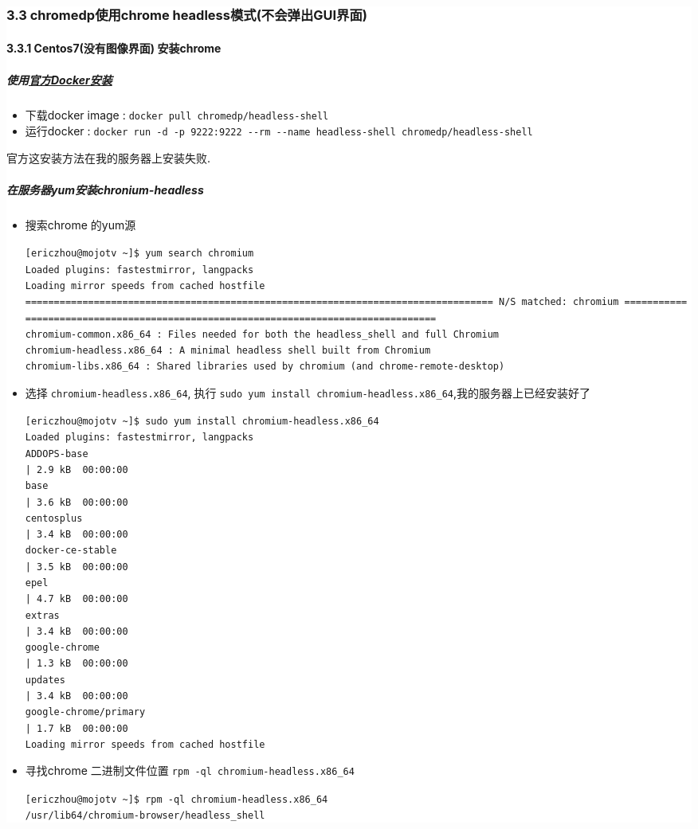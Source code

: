 
### 3.3 chromedp使用chrome headless模式(不会弹出GUI界面)

#### 3.3.1 Centos7(没有图像界面) 安装chrome
##### 使用[官方Docker安装](https://github.com/chromedp/examples/tree/master/standalone)

- 下载docker image : `docker pull chromedp/headless-shell`
- 运行docker : `docker run -d -p 9222:9222 --rm --name headless-shell chromedp/headless-shell`

官方这安装方法在我的服务器上安装失败.

##### 在服务器yum安装chronium-headless
- 搜索chrome 的yum源
    ```shell
    [ericzhou@mojotv ~]$ yum search chromium
    Loaded plugins: fastestmirror, langpacks
    Loading mirror speeds from cached hostfile
    ================================================================================== N/S matched: chromium ===================================================================================
    chromium-common.x86_64 : Files needed for both the headless_shell and full Chromium
    chromium-headless.x86_64 : A minimal headless shell built from Chromium
    chromium-libs.x86_64 : Shared libraries used by chromium (and chrome-remote-desktop)
  
    ```

- 选择 `chromium-headless.x86_64`, 执行 `sudo yum install chromium-headless.x86_64`,我的服务器上已经安装好了

   ```shell
   [ericzhou@mojotv ~]$ sudo yum install chromium-headless.x86_64
   Loaded plugins: fastestmirror, langpacks
   ADDOPS-base                                                                                                                                                          | 2.9 kB  00:00:00     
   base                                                                                                                                                                 | 3.6 kB  00:00:00     
   centosplus                                                                                                                                                           | 3.4 kB  00:00:00     
   docker-ce-stable                                                                                                                                                     | 3.5 kB  00:00:00     
   epel                                                                                                                                                                 | 4.7 kB  00:00:00     
   extras                                                                                                                                                               | 3.4 kB  00:00:00     
   google-chrome                                                                                                                                                        | 1.3 kB  00:00:00     
   updates                                                                                                                                                              | 3.4 kB  00:00:00     
   google-chrome/primary                                                                                                                                                | 1.7 kB  00:00:00     
   Loading mirror speeds from cached hostfile
  ```
- 寻找chrome 二进制文件位置 `rpm -ql chromium-headless.x86_64`

    ```shell
    [ericzhou@mojotv ~]$ rpm -ql chromium-headless.x86_64
    /usr/lib64/chromium-browser/headless_shell
    ```
    